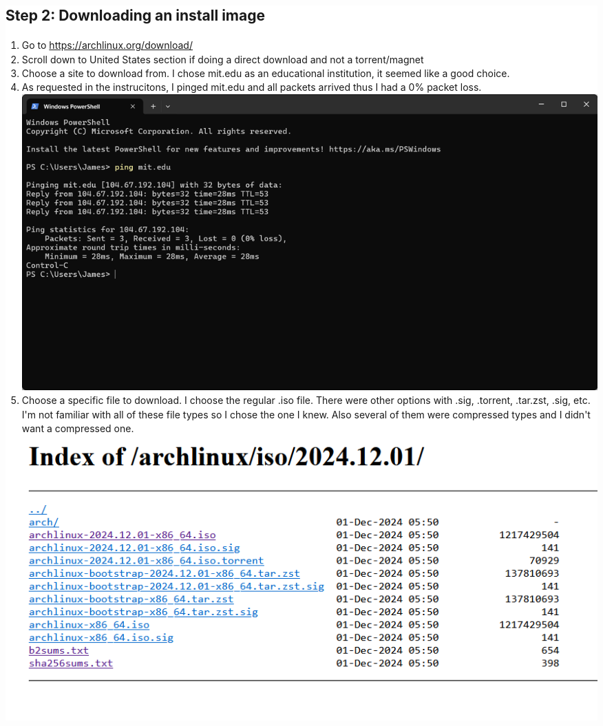 ## Step 2: Downloading an install image
1. Go to https://archlinux.org/download/
2. Scroll down to United States section if doing a direct download and not a torrent/magnet
3. Choose a site to download from. I chose mit.edu as an educational institution, it seemed like a good choice.
4. As requested in the instrucitons, I pinged mit.edu and all packets arrived thus I had a 0% packet loss.
![Alt text](images/arch/Ping-Download.png "optional title")
5. Choose a specific file to download. I choose the regular .iso file. There were other options with .sig, .torrent, .tar.zst, .sig, etc. I'm not familiar with all of these file types so I chose the one I knew. Also several of them were compressed types and I didn't want a compressed one.
![Alt text](images/arch/mit-downloads.png "optional title")
